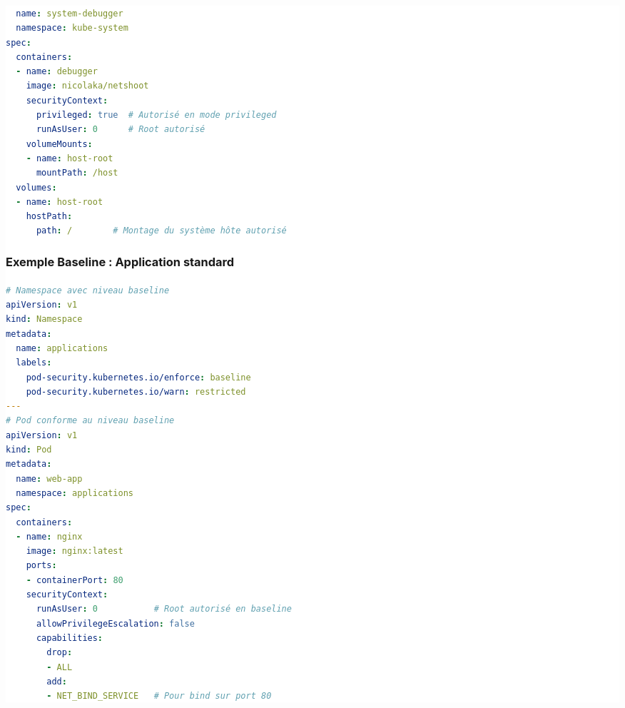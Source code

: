 ```yaml
  name: system-debugger
  namespace: kube-system
spec:
  containers:
  - name: debugger
    image: nicolaka/netshoot
    securityContext:
      privileged: true  # Autorisé en mode privileged
      runAsUser: 0      # Root autorisé
    volumeMounts:
    - name: host-root
      mountPath: /host
  volumes:
  - name: host-root
    hostPath:
      path: /        # Montage du système hôte autorisé
```

### Exemple Baseline : Application standard

```yaml
# Namespace avec niveau baseline
apiVersion: v1
kind: Namespace
metadata:
  name: applications
  labels:
    pod-security.kubernetes.io/enforce: baseline
    pod-security.kubernetes.io/warn: restricted
---
# Pod conforme au niveau baseline
apiVersion: v1
kind: Pod
metadata:
  name: web-app
  namespace: applications
spec:
  containers:
  - name: nginx
    image: nginx:latest
    ports:
    - containerPort: 80
    securityContext:
      runAsUser: 0           # Root autorisé en baseline
      allowPrivilegeEscalation: false
      capabilities:
        drop:
        - ALL
        add:
        - NET_BIND_SERVICE   # Pour bind sur port 80
```
